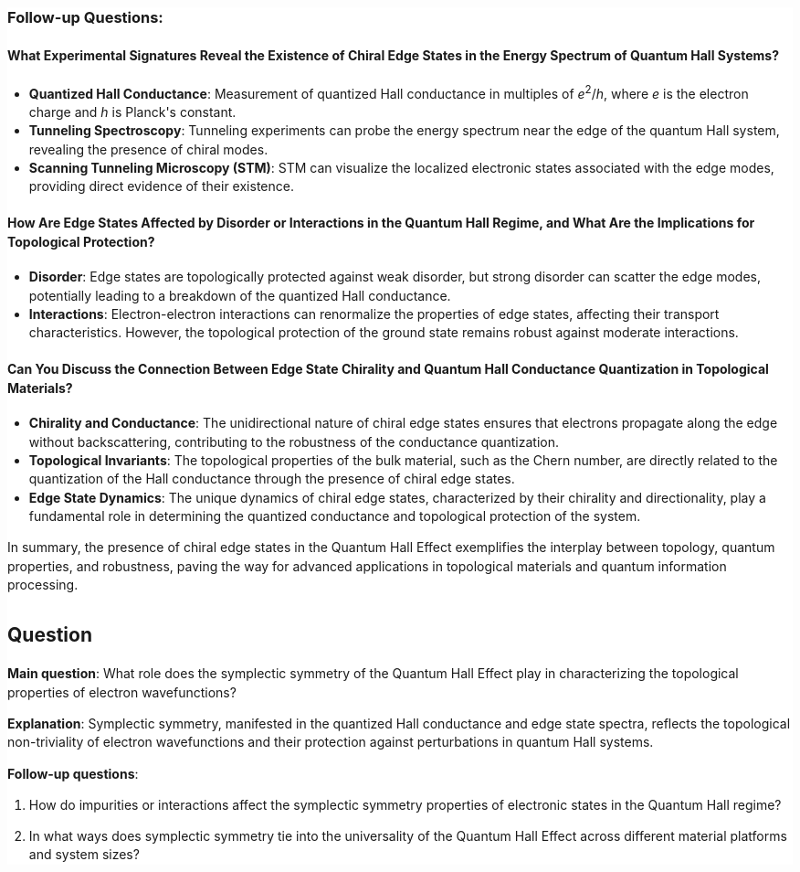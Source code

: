 ### Follow-up Questions:

#### What Experimental Signatures Reveal the Existence of Chiral Edge States in the Energy Spectrum of Quantum Hall Systems?
- **Quantized Hall Conductance**: Measurement of quantized Hall conductance in multiples of $e^2/h$, where $e$ is the electron charge and $h$ is Planck's constant.
- **Tunneling Spectroscopy**: Tunneling experiments can probe the energy spectrum near the edge of the quantum Hall system, revealing the presence of chiral modes.
- **Scanning Tunneling Microscopy (STM)**: STM can visualize the localized electronic states associated with the edge modes, providing direct evidence of their existence.

#### How Are Edge States Affected by Disorder or Interactions in the Quantum Hall Regime, and What Are the Implications for Topological Protection?
- **Disorder**: Edge states are topologically protected against weak disorder, but strong disorder can scatter the edge modes, potentially leading to a breakdown of the quantized Hall conductance.
- **Interactions**: Electron-electron interactions can renormalize the properties of edge states, affecting their transport characteristics. However, the topological protection of the ground state remains robust against moderate interactions.

#### Can You Discuss the Connection Between Edge State Chirality and Quantum Hall Conductance Quantization in Topological Materials?
- **Chirality and Conductance**: The unidirectional nature of chiral edge states ensures that electrons propagate along the edge without backscattering, contributing to the robustness of the conductance quantization.
- **Topological Invariants**: The topological properties of the bulk material, such as the Chern number, are directly related to the quantization of the Hall conductance through the presence of chiral edge states.
- **Edge State Dynamics**: The unique dynamics of chiral edge states, characterized by their chirality and directionality, play a fundamental role in determining the quantized conductance and topological protection of the system.

In summary, the presence of chiral edge states in the Quantum Hall Effect exemplifies the interplay between topology, quantum properties, and robustness, paving the way for advanced applications in topological materials and quantum information processing.

## Question
**Main question**: What role does the symplectic symmetry of the Quantum Hall Effect play in characterizing the topological properties of electron wavefunctions?

**Explanation**: Symplectic symmetry, manifested in the quantized Hall conductance and edge state spectra, reflects the topological non-triviality of electron wavefunctions and their protection against perturbations in quantum Hall systems.

**Follow-up questions**:

1. How do impurities or interactions affect the symplectic symmetry properties of electronic states in the Quantum Hall regime?

2. In what ways does symplectic symmetry tie into the universality of the Quantum Hall Effect across different material platforms and system sizes?
